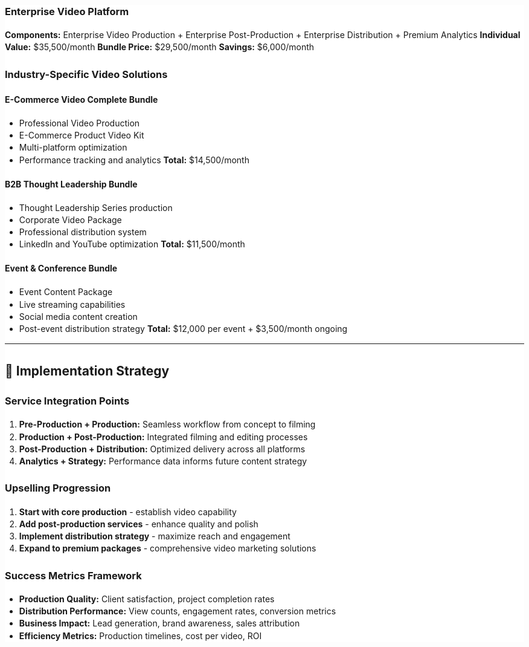 ### Enterprise Video Platform
**Components:** Enterprise Video Production + Enterprise Post-Production + Enterprise Distribution + Premium Analytics
**Individual Value:** $35,500/month
**Bundle Price:** $29,500/month
**Savings:** $6,000/month

### Industry-Specific Video Solutions

#### E-Commerce Video Complete Bundle
- Professional Video Production
- E-Commerce Product Video Kit
- Multi-platform optimization
- Performance tracking and analytics
**Total:** $14,500/month

#### B2B Thought Leadership Bundle
- Thought Leadership Series production
- Corporate Video Package
- Professional distribution system
- LinkedIn and YouTube optimization
**Total:** $11,500/month

#### Event & Conference Bundle
- Event Content Package
- Live streaming capabilities
- Social media content creation
- Post-event distribution strategy
**Total:** $12,000 per event + $3,500/month ongoing

---

## 🎯 Implementation Strategy

### Service Integration Points
1. **Pre-Production + Production:** Seamless workflow from concept to filming
2. **Production + Post-Production:** Integrated filming and editing processes
3. **Post-Production + Distribution:** Optimized delivery across all platforms
4. **Analytics + Strategy:** Performance data informs future content strategy

### Upselling Progression
1. **Start with core production** - establish video capability
2. **Add post-production services** - enhance quality and polish
3. **Implement distribution strategy** - maximize reach and engagement
4. **Expand to premium packages** - comprehensive video marketing solutions

### Success Metrics Framework
- **Production Quality:** Client satisfaction, project completion rates
- **Distribution Performance:** View counts, engagement rates, conversion metrics
- **Business Impact:** Lead generation, brand awareness, sales attribution
- **Efficiency Metrics:** Production timelines, cost per video, ROI
